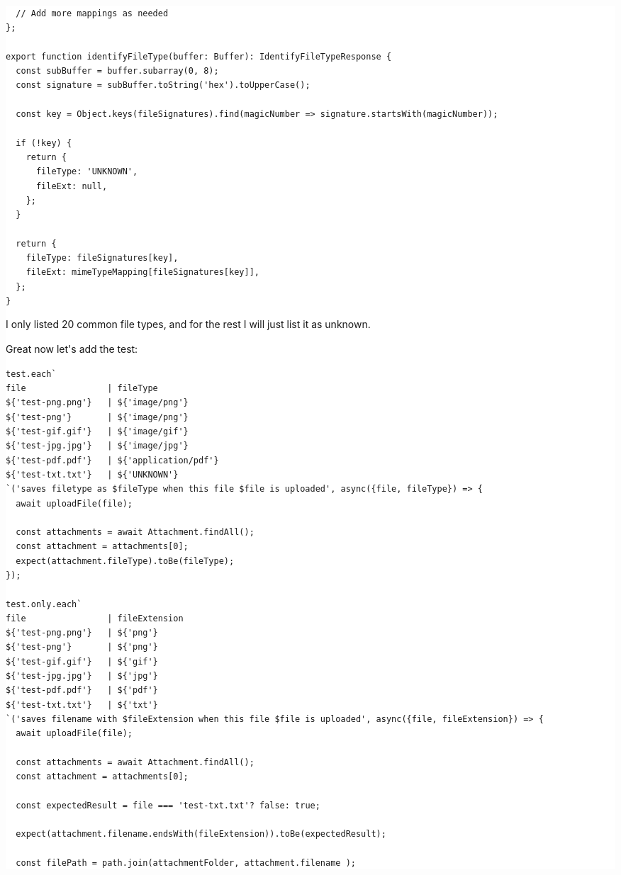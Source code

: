 ```
  // Add more mappings as needed
};

export function identifyFileType(buffer: Buffer): IdentifyFileTypeResponse {
  const subBuffer = buffer.subarray(0, 8);
  const signature = subBuffer.toString('hex').toUpperCase();

  const key = Object.keys(fileSignatures).find(magicNumber => signature.startsWith(magicNumber));

  if (!key) {
    return {
      fileType: 'UNKNOWN',
      fileExt: null,
    };
  }

  return {
    fileType: fileSignatures[key],
    fileExt: mimeTypeMapping[fileSignatures[key]],
  };
}
```

I only listed 20 common file types, and for the rest I will just list it as unknown. 

Great now let's add the test: 

```
test.each`
file                | fileType
${'test-png.png'}   | ${'image/png'}
${'test-png'}       | ${'image/png'}
${'test-gif.gif'}   | ${'image/gif'}
${'test-jpg.jpg'}   | ${'image/jpg'}
${'test-pdf.pdf'}   | ${'application/pdf'}
${'test-txt.txt'}   | ${'UNKNOWN'}
`('saves filetype as $fileType when this file $file is uploaded', async({file, fileType}) => {
  await uploadFile(file);

  const attachments = await Attachment.findAll();
  const attachment = attachments[0];
  expect(attachment.fileType).toBe(fileType);
});

test.only.each`
file                | fileExtension
${'test-png.png'}   | ${'png'}
${'test-png'}       | ${'png'}
${'test-gif.gif'}   | ${'gif'}
${'test-jpg.jpg'}   | ${'jpg'}
${'test-pdf.pdf'}   | ${'pdf'}
${'test-txt.txt'}   | ${'txt'}
`('saves filename with $fileExtension when this file $file is uploaded', async({file, fileExtension}) => {
  await uploadFile(file);

  const attachments = await Attachment.findAll();
  const attachment = attachments[0];

  const expectedResult = file === 'test-txt.txt'? false: true;

  expect(attachment.filename.endsWith(fileExtension)).toBe(expectedResult);

  const filePath = path.join(attachmentFolder, attachment.filename );
```

  [key: string]: string,
